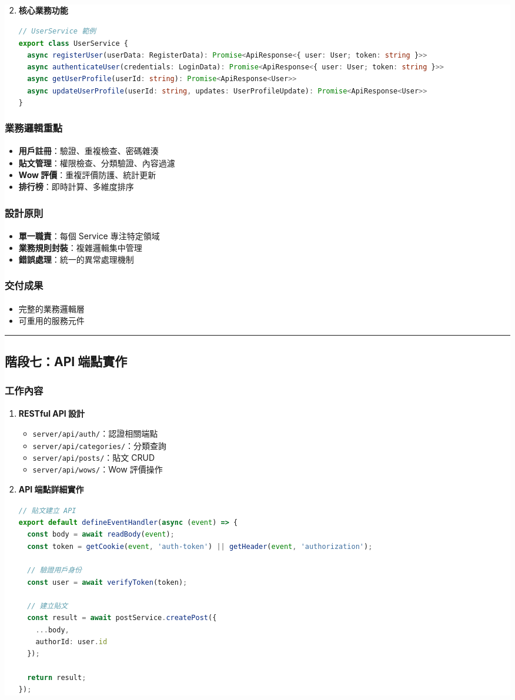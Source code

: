 2. **核心業務功能**
   ```typescript
   // UserService 範例
   export class UserService {
     async registerUser(userData: RegisterData): Promise<ApiResponse<{ user: User; token: string }>>
     async authenticateUser(credentials: LoginData): Promise<ApiResponse<{ user: User; token: string }>>
     async getUserProfile(userId: string): Promise<ApiResponse<User>>
     async updateUserProfile(userId: string, updates: UserProfileUpdate): Promise<ApiResponse<User>>
   }
   ```

### 業務邏輯重點
- **用戶註冊**：驗證、重複檢查、密碼雜湊
- **貼文管理**：權限檢查、分類驗證、內容過濾
- **Wow 評價**：重複評價防護、統計更新
- **排行榜**：即時計算、多維度排序

### 設計原則
- **單一職責**：每個 Service 專注特定領域
- **業務規則封裝**：複雜邏輯集中管理
- **錯誤處理**：統一的異常處理機制

### 交付成果
- 完整的業務邏輯層
- 可重用的服務元件

---

## 階段七：API 端點實作

### 工作內容
1. **RESTful API 設計**
   - `server/api/auth/`：認證相關端點
   - `server/api/categories/`：分類查詢
   - `server/api/posts/`：貼文 CRUD
   - `server/api/wows/`：Wow 評價操作

2. **API 端點詳細實作**
   ```typescript
   // 貼文建立 API
   export default defineEventHandler(async (event) => {
     const body = await readBody(event);
     const token = getCookie(event, 'auth-token') || getHeader(event, 'authorization');
     
     // 驗證用戶身份
     const user = await verifyToken(token);
     
     // 建立貼文
     const result = await postService.createPost({
       ...body,
       authorId: user.id
     });
     
     return result;
   });
   ```
